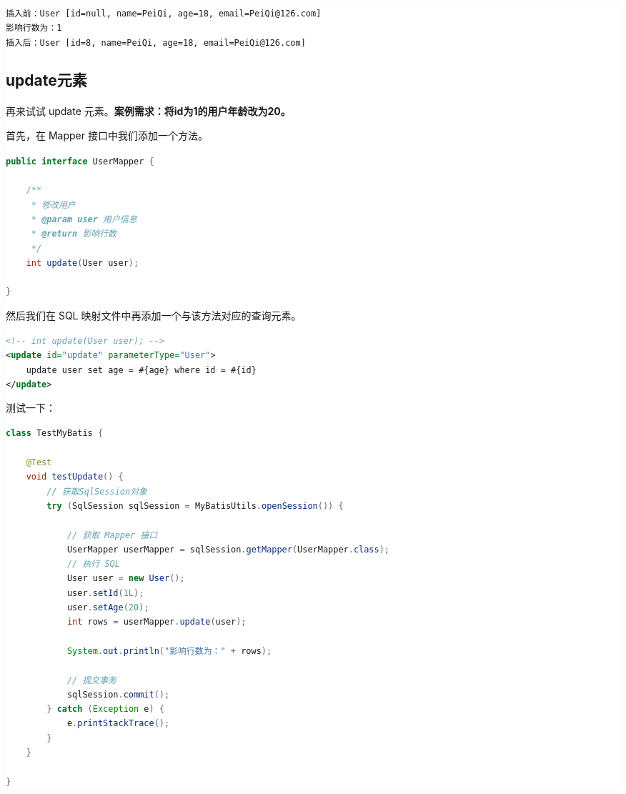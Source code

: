 ```
插入前：User [id=null, name=PeiQi, age=18, email=PeiQi@126.com]
影响行数为：1
插入后：User [id=8, name=PeiQi, age=18, email=PeiQi@126.com]
```

## update元素

再来试试 update 元素。**案例需求：将id为1的用户年龄改为20。**

首先，在 Mapper 接口中我们添加一个方法。

```java
public interface UserMapper {

    /**
     * 修改用户
     * @param user 用户信息
     * @return 影响行数
     */
    int update(User user);

}
```

然后我们在 SQL 映射文件中再添加一个与该方法对应的查询元素。

```xml
<!-- int update(User user); -->
<update id="update" parameterType="User">
    update user set age = #{age} where id = #{id}
</update>
```

测试一下：

```java
class TestMyBatis {

    @Test
    void testUpdate() {
        // 获取SqlSession对象
        try (SqlSession sqlSession = MyBatisUtils.openSession()) {

            // 获取 Mapper 接口
            UserMapper userMapper = sqlSession.getMapper(UserMapper.class);
            // 执行 SQL
            User user = new User();
            user.setId(1L);
            user.setAge(20);
            int rows = userMapper.update(user);

            System.out.println("影响行数为：" + rows);

            // 提交事务
            sqlSession.commit();
        } catch (Exception e) {
            e.printStackTrace();
        }
    }

}
```
